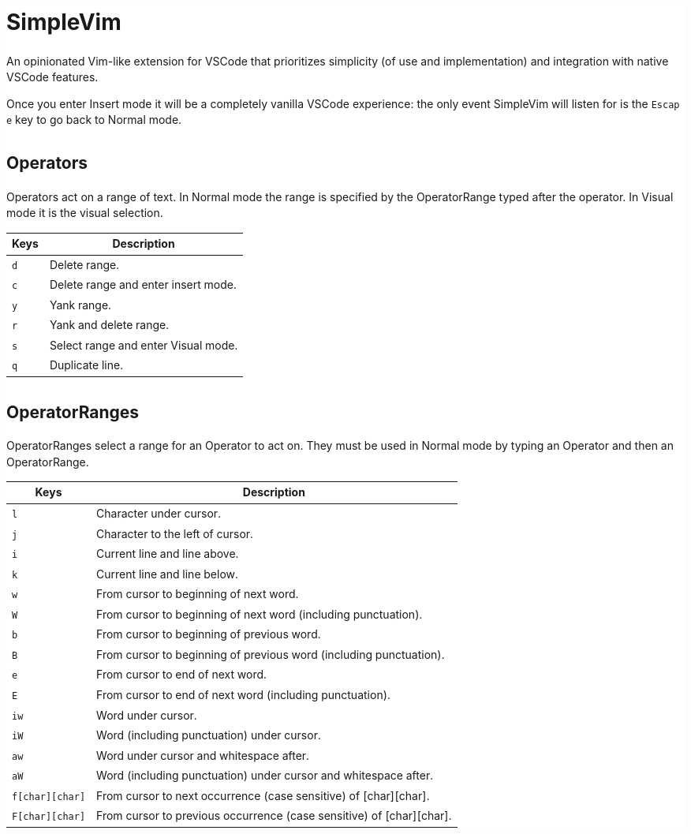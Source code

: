 # SimpleVim

An opinionated Vim-like extension for VSCode that prioritizes simplicity (of use and implementation) and integration with native VSCode features.

Once you enter Insert mode it will be a completely vanilla VSCode experience: the only event SimpleVim will listen for is the `Escape` key to go back to Normal mode.

## Operators

Operators act on a range of text. In Normal mode the range is specified by the OperatorRange typed after the operator. In Visual mode it is the visual selection.

| Keys | Description |
|-|-|
| `d` | Delete range. |
| `c` | Delete range and enter insert mode. |
| `y` | Yank range. |
| `r` | Yank and delete range. |
| `s` | Select range and enter Visual mode. |
| `q` | Duplicate line. |

## OperatorRanges

OperatorRanges select a range for an Operator to act on. They must be used in Normal mode by typing an Operator and then an OperatorRange.

| Keys | Description |
|-|-|
| `l` | Character under cursor. |
| `j` | Character to the left of cursor. |
| `i` | Current line and line above. |
| `k` | Current line and line below. |
| `w` | From cursor to beginning of next word. |
| `W` | From cursor to beginning of next word (including punctuation). |
| `b` | From cursor to beginning of previous word. |
| `B` | From cursor to beginning of previous word (including punctuation). |
| `e` | From cursor to end of next word. |
| `E` | From cursor to end of next word (including punctuation). |
| `iw` | Word under cursor. |
| `iW` | Word (including punctuation) under cursor. |
| `aw` | Word under cursor and whitespace after. |
| `aW` | Word (including punctuation) under cursor and whitespace after. |
| `f[char][char]` | From cursor to next occurrence (case sensitive) of [char][char]. |
| `F[char][char]` | From cursor to previous occurrence (case sensitive) of [char][char]. |